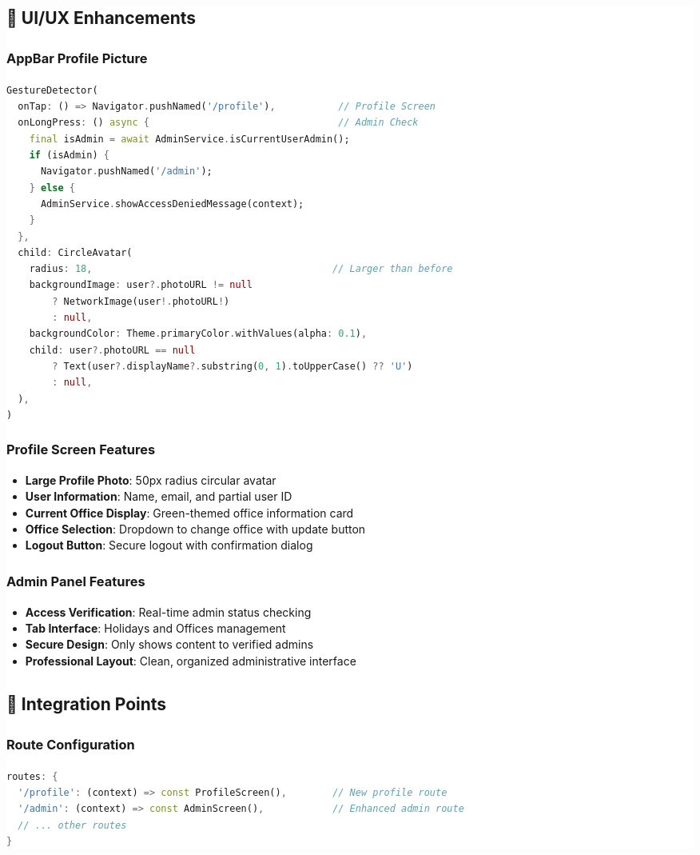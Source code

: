 ## 🎨 UI/UX Enhancements

### AppBar Profile Picture

```dart
GestureDetector(
  onTap: () => Navigator.pushNamed('/profile'),           // Profile Screen
  onLongPress: () async {                                 // Admin Check
    final isAdmin = await AdminService.isCurrentUserAdmin();
    if (isAdmin) {
      Navigator.pushNamed('/admin');
    } else {
      AdminService.showAccessDeniedMessage(context);
    }
  },
  child: CircleAvatar(
    radius: 18,                                          // Larger than before
    backgroundImage: user?.photoURL != null
        ? NetworkImage(user!.photoURL!)
        : null,
    backgroundColor: Theme.primaryColor.withValues(alpha: 0.1),
    child: user?.photoURL == null
        ? Text(user?.displayName?.substring(0, 1).toUpperCase() ?? 'U')
        : null,
  ),
)
```

### Profile Screen Features

-   **Large Profile Photo**: 50px radius circular avatar
-   **User Information**: Name, email, and partial user ID
-   **Current Office Display**: Green-themed office information card
-   **Office Selection**: Dropdown to change office with update button
-   **Logout Button**: Secure logout with confirmation dialog

### Admin Panel Features

-   **Access Verification**: Real-time admin status checking
-   **Tab Interface**: Holidays and Offices management
-   **Secure Design**: Only shows content to verified admins
-   **Professional Layout**: Clean, organized administrative interface

## 🔄 Integration Points

### Route Configuration

```dart
routes: {
  '/profile': (context) => const ProfileScreen(),        // New profile route
  '/admin': (context) => const AdminScreen(),            // Enhanced admin route
  // ... other routes
}
```
